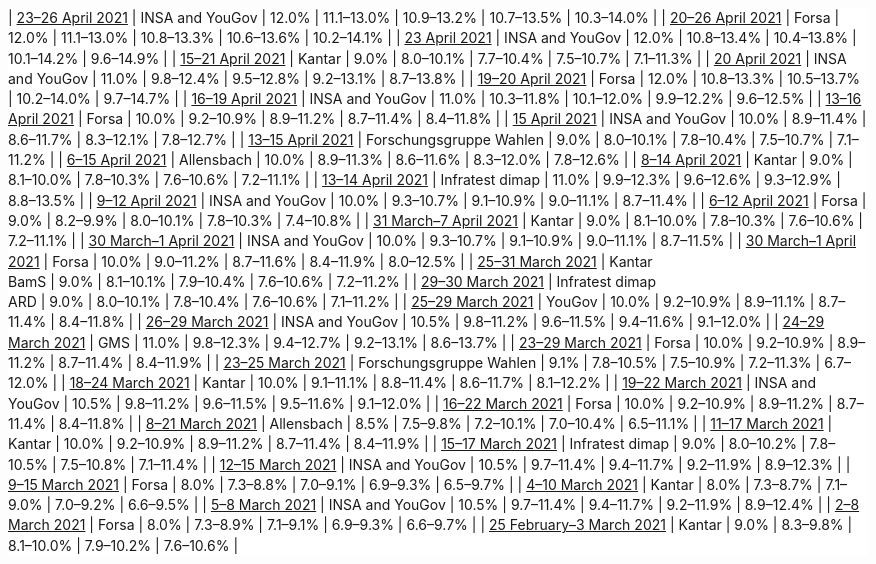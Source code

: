 | [23–26 April 2021](2021-04-26-INSAandYouGov.html) | INSA and YouGov | 12.0% | 11.1–13.0% | 10.9–13.2% | 10.7–13.5% | 10.3–14.0% |
| [20–26 April 2021](2021-04-26-Forsa.html) | Forsa | 12.0% | 11.1–13.0% | 10.8–13.3% | 10.6–13.6% | 10.2–14.1% |
| [23 April 2021](2021-04-23-INSAandYouGov.html) | INSA and YouGov | 12.0% | 10.8–13.4% | 10.4–13.8% | 10.1–14.2% | 9.6–14.9% |
| [15–21 April 2021](2021-04-21-Kantar.html) | Kantar | 9.0% | 8.0–10.1% | 7.7–10.4% | 7.5–10.7% | 7.1–11.3% |
| [20 April 2021](2021-04-20-INSAandYouGov.html) | INSA and YouGov | 11.0% | 9.8–12.4% | 9.5–12.8% | 9.2–13.1% | 8.7–13.8% |
| [19–20 April 2021](2021-04-20-Forsa.html) | Forsa | 12.0% | 10.8–13.3% | 10.5–13.7% | 10.2–14.0% | 9.7–14.7% |
| [16–19 April 2021](2021-04-19-INSAandYouGov.html) | INSA and YouGov | 11.0% | 10.3–11.8% | 10.1–12.0% | 9.9–12.2% | 9.6–12.5% |
| [13–16 April 2021](2021-04-16-Forsa.html) | Forsa | 10.0% | 9.2–10.9% | 8.9–11.2% | 8.7–11.4% | 8.4–11.8% |
| [15 April 2021](2021-04-15-INSAandYouGov.html) | INSA and YouGov | 10.0% | 8.9–11.4% | 8.6–11.7% | 8.3–12.1% | 7.8–12.7% |
| [13–15 April 2021](2021-04-15-ForschungsgruppeWahlen.html) | Forschungsgruppe Wahlen | 9.0% | 8.0–10.1% | 7.8–10.4% | 7.5–10.7% | 7.1–11.2% |
| [6–15 April 2021](2021-04-15-Allensbach.html) | Allensbach | 10.0% | 8.9–11.3% | 8.6–11.6% | 8.3–12.0% | 7.8–12.6% |
| [8–14 April 2021](2021-04-14-Kantar.html) | Kantar | 9.0% | 8.1–10.0% | 7.8–10.3% | 7.6–10.6% | 7.2–11.1% |
| [13–14 April 2021](2021-04-14-Infratestdimap.html) | Infratest dimap | 11.0% | 9.9–12.3% | 9.6–12.6% | 9.3–12.9% | 8.8–13.5% |
| [9–12 April 2021](2021-04-12-INSAandYouGov.html) | INSA and YouGov | 10.0% | 9.3–10.7% | 9.1–10.9% | 9.0–11.1% | 8.7–11.4% |
| [6–12 April 2021](2021-04-12-Forsa.html) | Forsa | 9.0% | 8.2–9.9% | 8.0–10.1% | 7.8–10.3% | 7.4–10.8% |
| [31 March–7 April 2021](2021-04-07-Kantar.html) | Kantar | 9.0% | 8.1–10.0% | 7.8–10.3% | 7.6–10.6% | 7.2–11.1% |
| [30 March–1 April 2021](2021-04-01-INSAandYouGov.html) | INSA and YouGov | 10.0% | 9.3–10.7% | 9.1–10.9% | 9.0–11.1% | 8.7–11.5% |
| [30 March–1 April 2021](2021-04-01-Forsa.html) | Forsa | 10.0% | 9.0–11.2% | 8.7–11.6% | 8.4–11.9% | 8.0–12.5% |
| [25–31 March 2021](2021-03-31-Kantar.html) | Kantar <br> BamS | 9.0% | 8.1–10.1% | 7.9–10.4% | 7.6–10.6% | 7.2–11.2% |
| [29–30 March 2021](2021-03-30-Infratestdimap.html) | Infratest dimap <br> ARD | 9.0% | 8.0–10.1% | 7.8–10.4% | 7.6–10.6% | 7.1–11.2% |
| [25–29 March 2021](2021-03-29-YouGov.html) | YouGov | 10.0% | 9.2–10.9% | 8.9–11.1% | 8.7–11.4% | 8.4–11.8% |
| [26–29 March 2021](2021-03-29-INSAandYouGov.html) | INSA and YouGov | 10.5% | 9.8–11.2% | 9.6–11.5% | 9.4–11.6% | 9.1–12.0% |
| [24–29 March 2021](2021-03-29-GMS.html) | GMS | 11.0% | 9.8–12.3% | 9.4–12.7% | 9.2–13.1% | 8.6–13.7% |
| [23–29 March 2021](2021-03-29-Forsa.html) | Forsa | 10.0% | 9.2–10.9% | 8.9–11.2% | 8.7–11.4% | 8.4–11.9% |
| [23–25 March 2021](2021-03-25-ForschungsgruppeWahlen.html) | Forschungsgruppe Wahlen | 9.1% | 7.8–10.5% | 7.5–10.9% | 7.2–11.3% | 6.7–12.0% |
| [18–24 March 2021](2021-03-24-Kantar.html) | Kantar | 10.0% | 9.1–11.1% | 8.8–11.4% | 8.6–11.7% | 8.1–12.2% |
| [19–22 March 2021](2021-03-22-INSAandYouGov.html) | INSA and YouGov | 10.5% | 9.8–11.2% | 9.6–11.5% | 9.5–11.6% | 9.1–12.0% |
| [16–22 March 2021](2021-03-22-Forsa.html) | Forsa | 10.0% | 9.2–10.9% | 8.9–11.2% | 8.7–11.4% | 8.4–11.8% |
| [8–21 March 2021](2021-03-21-Allensbach.html) | Allensbach | 8.5% | 7.5–9.8% | 7.2–10.1% | 7.0–10.4% | 6.5–11.1% |
| [11–17 March 2021](2021-03-17-Kantar.html) | Kantar | 10.0% | 9.2–10.9% | 8.9–11.2% | 8.7–11.4% | 8.4–11.9% |
| [15–17 March 2021](2021-03-17-Infratestdimap.html) | Infratest dimap | 9.0% | 8.0–10.2% | 7.8–10.5% | 7.5–10.8% | 7.1–11.4% |
| [12–15 March 2021](2021-03-15-INSAandYouGov.html) | INSA and YouGov | 10.5% | 9.7–11.4% | 9.4–11.7% | 9.2–11.9% | 8.9–12.3% |
| [9–15 March 2021](2021-03-15-Forsa.html) | Forsa | 8.0% | 7.3–8.8% | 7.0–9.1% | 6.9–9.3% | 6.5–9.7% |
| [4–10 March 2021](2021-03-10-Kantar.html) | Kantar | 8.0% | 7.3–8.7% | 7.1–9.0% | 7.0–9.2% | 6.6–9.5% |
| [5–8 March 2021](2021-03-08-INSAandYouGov.html) | INSA and YouGov | 10.5% | 9.7–11.4% | 9.4–11.7% | 9.2–11.9% | 8.9–12.4% |
| [2–8 March 2021](2021-03-08-Forsa.html) | Forsa | 8.0% | 7.3–8.9% | 7.1–9.1% | 6.9–9.3% | 6.6–9.7% |
| [25 February–3 March 2021](2021-03-03-Kantar.html) | Kantar | 9.0% | 8.3–9.8% | 8.1–10.0% | 7.9–10.2% | 7.6–10.6% |